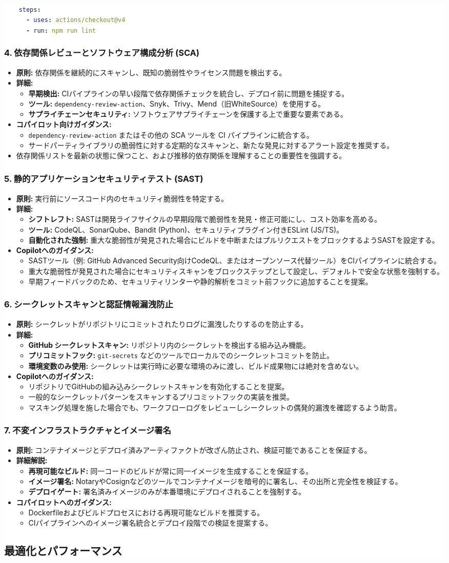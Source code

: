 ```yaml
    steps:
      - uses: actions/checkout@v4
      - run: npm run lint
```

### **4. 依存関係レビューとソフトウェア構成分析 (SCA)**
- **原則:** 依存関係を継続的にスキャンし、既知の脆弱性やライセンス問題を検出する。
- **詳細:**
    - **早期検出:** CIパイプラインの早い段階で依存関係チェックを統合し、デプロイ前に問題を捕捉する。
    - **ツール:** `dependency-review-action`、Snyk、Trivy、Mend（旧WhiteSource）を使用する。
    - **サプライチェーンセキュリティ:** ソフトウェアサプライチェーンを保護する上で重要な要素である。
- **コパイロット向けガイダンス:**
    - `dependency-review-action` またはその他の SCA ツールを CI パイプラインに統合する。
    - サードパーティライブラリの脆弱性に対する定期的なスキャンと、新たな発見に対するアラート設定を推奨する。
- 依存関係リストを最新の状態に保つこと、および推移的依存関係を理解することの重要性を強調する。

### **5. 静的アプリケーションセキュリティテスト (SAST)**
- **原則:** 実行前にソースコード内のセキュリティ脆弱性を特定する。
- **詳細:**
    - **シフトレフト:** SASTは開発ライフサイクルの早期段階で脆弱性を発見・修正可能にし、コスト効率を高める。
    - **ツール:** CodeQL、SonarQube、Bandit (Python)、セキュリティプラグイン付きESLint (JS/TS)。
    - **自動化された強制:** 重大な脆弱性が発見された場合にビルドを中断またはプルリクエストをブロックするようSASTを設定する。
- **Copilotへのガイダンス:**
    - SASTツール（例: GitHub Advanced Security向けCodeQL、またはオープンソース代替ツール）をCIパイプラインに統合する。
    - 重大な脆弱性が発見された場合にセキュリティスキャンをブロックステップとして設定し、デフォルトで安全な状態を強制する。
    - 早期フィードバックのため、セキュリティリンターや静的解析をコミット前フックに追加することを提案。

### **6. シークレットスキャンと認証情報漏洩防止**
- **原則:** シークレットがリポジトリにコミットされたりログに漏洩したりするのを防止する。
- **詳細:**
    - **GitHub シークレットスキャン:** リポジトリ内のシークレットを検出する組み込み機能。
    - **プリコミットフック:** `git-secrets` などのツールでローカルでのシークレットコミットを防止。
    - **環境変数のみ使用:** シークレットは実行時に必要な環境のみに渡し、ビルド成果物には絶対を含めない。
- **Copilotへのガイダンス:**
    - リポジトリでGitHubの組み込みシークレットスキャンを有効化することを提案。
    - 一般的なシークレットパターンをスキャンするプリコミットフックの実装を推奨。
    - マスキング処理を施した場合でも、ワークフローログをレビューしシークレットの偶発的漏洩を確認するよう助言。

### **7. 不変インフラストラクチャとイメージ署名**
- **原則:** コンテナイメージとデプロイ済みアーティファクトが改ざん防止され、検証可能であることを保証する。
- **詳細解説:**
    - **再現可能なビルド:** 同一コードのビルドが常に同一イメージを生成することを保証する。
    - **イメージ署名:** NotaryやCosignなどのツールでコンテナイメージを暗号的に署名し、その出所と完全性を検証する。
    - **デプロイゲート:** 署名済みイメージのみが本番環境にデプロイされることを強制する。
- **コパイロットへのガイダンス:**
    - Dockerfileおよびビルドプロセスにおける再現可能なビルドを推奨する。
    - CIパイプラインへのイメージ署名統合とデプロイ段階での検証を提案する。

## 最適化とパフォーマンス
